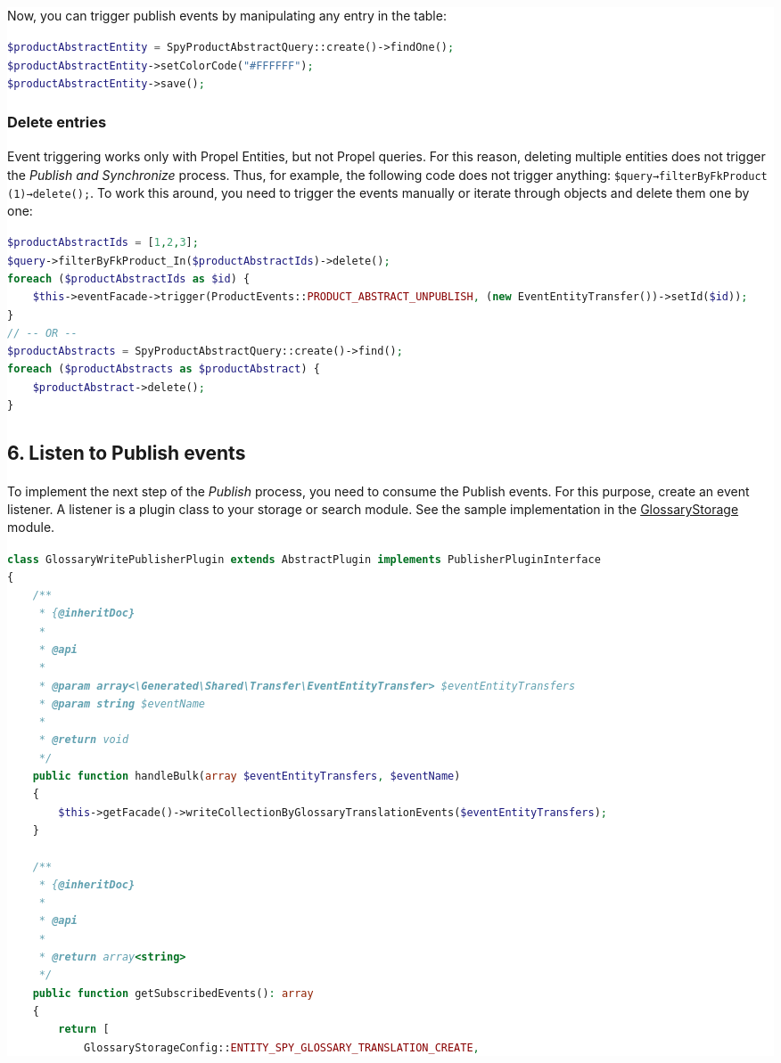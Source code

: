 Now, you can trigger publish events by manipulating any entry in the table:

```php
$productAbstractEntity = SpyProductAbstractQuery::create()->findOne();
$productAbstractEntity->setColorCode("#FFFFFF");
$productAbstractEntity->save();
```

### Delete entries

Event triggering works only with Propel Entities, but not Propel queries. For this reason, deleting multiple entities does not trigger the *Publish and Synchronize* process. Thus, for example, the following code does not trigger anything: `$query→filterByFkProduct(1)→delete();`. To work this around, you need to trigger the events manually or iterate through objects and delete them one by one:

```php
$productAbstractIds = [1,2,3];
$query->filterByFkProduct_In($productAbstractIds)->delete();
foreach ($productAbstractIds as $id) {
    $this->eventFacade->trigger(ProductEvents::PRODUCT_ABSTRACT_UNPUBLISH, (new EventEntityTransfer())->setId($id));
}
// -- OR --
$productAbstracts = SpyProductAbstractQuery::create()->find();
foreach ($productAbstracts as $productAbstract) {
    $productAbstract->delete();
}
```


## 6. Listen to Publish events

To implement the next step of the *Publish* process, you need to consume the Publish events. For this purpose, create an event listener. A listener is a plugin class to your storage or search module. See the sample implementation in the [GlossaryStorage](https://github.com/spryker/glossary-storage) module.

```php
class GlossaryWritePublisherPlugin extends AbstractPlugin implements PublisherPluginInterface
{
    /**
     * {@inheritDoc}
     *
     * @api
     *
     * @param array<\Generated\Shared\Transfer\EventEntityTransfer> $eventEntityTransfers
     * @param string $eventName
     *
     * @return void
     */
    public function handleBulk(array $eventEntityTransfers, $eventName)
    {
        $this->getFacade()->writeCollectionByGlossaryTranslationEvents($eventEntityTransfers);
    }

    /**
     * {@inheritDoc}
     *
     * @api
     *
     * @return array<string>
     */
    public function getSubscribedEvents(): array
    {
        return [
            GlossaryStorageConfig::ENTITY_SPY_GLOSSARY_TRANSLATION_CREATE,
```
